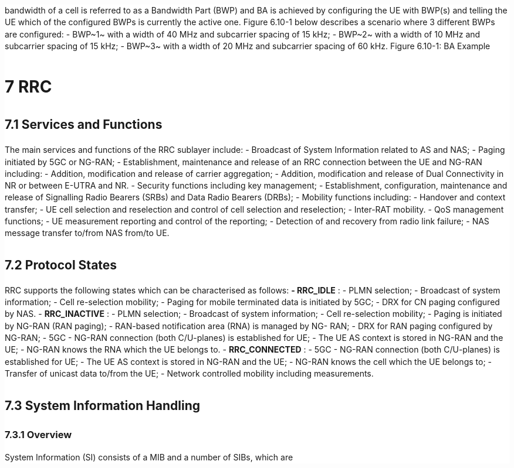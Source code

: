 bandwidth of a cell is referred to as a Bandwidth Part (BWP) and BA is
achieved by configuring the UE with BWP(s) and telling the UE which of the
configured BWPs is currently the active one.
Figure 6.10-1 below describes a scenario where 3 different BWPs are
configured:
\- BWP~1~ with a width of 40 MHz and subcarrier spacing of 15 kHz;
\- BWP~2~ with a width of 10 MHz and subcarrier spacing of 15 kHz;
\- BWP~3~ with a width of 20 MHz and subcarrier spacing of 60 kHz.
Figure 6.10-1: BA Example
# 7 RRC
## 7.1 Services and Functions
The main services and functions of the RRC sublayer include:
\- Broadcast of System Information related to AS and NAS;
\- Paging initiated by 5GC or NG-RAN;
\- Establishment, maintenance and release of an RRC connection between the UE
and NG-RAN including:
\- Addition, modification and release of carrier aggregation;
\- Addition, modification and release of Dual Connectivity in NR or between
E-UTRA and NR.
\- Security functions including key management;
\- Establishment, configuration, maintenance and release of Signalling Radio
Bearers (SRBs) and Data Radio Bearers (DRBs);
\- Mobility functions including:
\- Handover and context transfer;
\- UE cell selection and reselection and control of cell selection and
reselection;
\- Inter-RAT mobility.
\- QoS management functions;
\- UE measurement reporting and control of the reporting;
\- Detection of and recovery from radio link failure;
\- NAS message transfer to/from NAS from/to UE.
## 7.2 Protocol States
RRC supports the following states which can be characterised as follows:
**\- RRC_IDLE** :
\- PLMN selection;
\- Broadcast of system information;
\- Cell re-selection mobility;
\- Paging for mobile terminated data is initiated by 5GC;
\- DRX for CN paging configured by NAS.
\- **RRC_INACTIVE** :
\- PLMN selection;
\- Broadcast of system information;
\- Cell re-selection mobility;
\- Paging is initiated by NG-RAN (RAN paging);
\- RAN-based notification area (RNA) is managed by NG- RAN;
\- DRX for RAN paging configured by NG-RAN;
\- 5GC - NG-RAN connection (both C/U-planes) is established for UE;
\- The UE AS context is stored in NG-RAN and the UE;
\- NG-RAN knows the RNA which the UE belongs to.
\- **RRC_CONNECTED** :
\- 5GC - NG-RAN connection (both C/U-planes) is established for UE;
\- The UE AS context is stored in NG-RAN and the UE;
\- NG-RAN knows the cell which the UE belongs to;
\- Transfer of unicast data to/from the UE;
\- Network controlled mobility including measurements.
## 7.3 System Information Handling
### 7.3.1 Overview
System Information (SI) consists of a MIB and a number of SIBs, which are